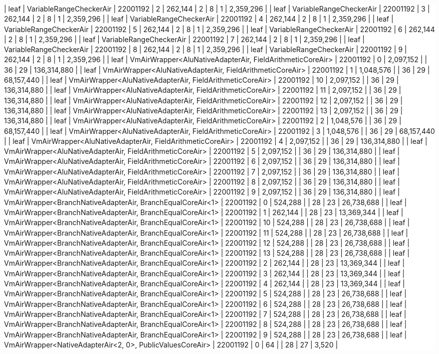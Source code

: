 | leaf | VariableRangeCheckerAir | 22001192 | 2 | 262,144 | 2 | 8 | 1 | 2,359,296 | 
| leaf | VariableRangeCheckerAir | 22001192 | 3 | 262,144 | 2 | 8 | 1 | 2,359,296 | 
| leaf | VariableRangeCheckerAir | 22001192 | 4 | 262,144 | 2 | 8 | 1 | 2,359,296 | 
| leaf | VariableRangeCheckerAir | 22001192 | 5 | 262,144 | 2 | 8 | 1 | 2,359,296 | 
| leaf | VariableRangeCheckerAir | 22001192 | 6 | 262,144 | 2 | 8 | 1 | 2,359,296 | 
| leaf | VariableRangeCheckerAir | 22001192 | 7 | 262,144 | 2 | 8 | 1 | 2,359,296 | 
| leaf | VariableRangeCheckerAir | 22001192 | 8 | 262,144 | 2 | 8 | 1 | 2,359,296 | 
| leaf | VariableRangeCheckerAir | 22001192 | 9 | 262,144 | 2 | 8 | 1 | 2,359,296 | 
| leaf | VmAirWrapper<AluNativeAdapterAir, FieldArithmeticCoreAir> | 22001192 | 0 | 2,097,152 |  | 36 | 29 | 136,314,880 | 
| leaf | VmAirWrapper<AluNativeAdapterAir, FieldArithmeticCoreAir> | 22001192 | 1 | 1,048,576 |  | 36 | 29 | 68,157,440 | 
| leaf | VmAirWrapper<AluNativeAdapterAir, FieldArithmeticCoreAir> | 22001192 | 10 | 2,097,152 |  | 36 | 29 | 136,314,880 | 
| leaf | VmAirWrapper<AluNativeAdapterAir, FieldArithmeticCoreAir> | 22001192 | 11 | 2,097,152 |  | 36 | 29 | 136,314,880 | 
| leaf | VmAirWrapper<AluNativeAdapterAir, FieldArithmeticCoreAir> | 22001192 | 12 | 2,097,152 |  | 36 | 29 | 136,314,880 | 
| leaf | VmAirWrapper<AluNativeAdapterAir, FieldArithmeticCoreAir> | 22001192 | 13 | 2,097,152 |  | 36 | 29 | 136,314,880 | 
| leaf | VmAirWrapper<AluNativeAdapterAir, FieldArithmeticCoreAir> | 22001192 | 2 | 1,048,576 |  | 36 | 29 | 68,157,440 | 
| leaf | VmAirWrapper<AluNativeAdapterAir, FieldArithmeticCoreAir> | 22001192 | 3 | 1,048,576 |  | 36 | 29 | 68,157,440 | 
| leaf | VmAirWrapper<AluNativeAdapterAir, FieldArithmeticCoreAir> | 22001192 | 4 | 2,097,152 |  | 36 | 29 | 136,314,880 | 
| leaf | VmAirWrapper<AluNativeAdapterAir, FieldArithmeticCoreAir> | 22001192 | 5 | 2,097,152 |  | 36 | 29 | 136,314,880 | 
| leaf | VmAirWrapper<AluNativeAdapterAir, FieldArithmeticCoreAir> | 22001192 | 6 | 2,097,152 |  | 36 | 29 | 136,314,880 | 
| leaf | VmAirWrapper<AluNativeAdapterAir, FieldArithmeticCoreAir> | 22001192 | 7 | 2,097,152 |  | 36 | 29 | 136,314,880 | 
| leaf | VmAirWrapper<AluNativeAdapterAir, FieldArithmeticCoreAir> | 22001192 | 8 | 2,097,152 |  | 36 | 29 | 136,314,880 | 
| leaf | VmAirWrapper<AluNativeAdapterAir, FieldArithmeticCoreAir> | 22001192 | 9 | 2,097,152 |  | 36 | 29 | 136,314,880 | 
| leaf | VmAirWrapper<BranchNativeAdapterAir, BranchEqualCoreAir<1> | 22001192 | 0 | 524,288 |  | 28 | 23 | 26,738,688 | 
| leaf | VmAirWrapper<BranchNativeAdapterAir, BranchEqualCoreAir<1> | 22001192 | 1 | 262,144 |  | 28 | 23 | 13,369,344 | 
| leaf | VmAirWrapper<BranchNativeAdapterAir, BranchEqualCoreAir<1> | 22001192 | 10 | 524,288 |  | 28 | 23 | 26,738,688 | 
| leaf | VmAirWrapper<BranchNativeAdapterAir, BranchEqualCoreAir<1> | 22001192 | 11 | 524,288 |  | 28 | 23 | 26,738,688 | 
| leaf | VmAirWrapper<BranchNativeAdapterAir, BranchEqualCoreAir<1> | 22001192 | 12 | 524,288 |  | 28 | 23 | 26,738,688 | 
| leaf | VmAirWrapper<BranchNativeAdapterAir, BranchEqualCoreAir<1> | 22001192 | 13 | 524,288 |  | 28 | 23 | 26,738,688 | 
| leaf | VmAirWrapper<BranchNativeAdapterAir, BranchEqualCoreAir<1> | 22001192 | 2 | 262,144 |  | 28 | 23 | 13,369,344 | 
| leaf | VmAirWrapper<BranchNativeAdapterAir, BranchEqualCoreAir<1> | 22001192 | 3 | 262,144 |  | 28 | 23 | 13,369,344 | 
| leaf | VmAirWrapper<BranchNativeAdapterAir, BranchEqualCoreAir<1> | 22001192 | 4 | 262,144 |  | 28 | 23 | 13,369,344 | 
| leaf | VmAirWrapper<BranchNativeAdapterAir, BranchEqualCoreAir<1> | 22001192 | 5 | 524,288 |  | 28 | 23 | 26,738,688 | 
| leaf | VmAirWrapper<BranchNativeAdapterAir, BranchEqualCoreAir<1> | 22001192 | 6 | 524,288 |  | 28 | 23 | 26,738,688 | 
| leaf | VmAirWrapper<BranchNativeAdapterAir, BranchEqualCoreAir<1> | 22001192 | 7 | 524,288 |  | 28 | 23 | 26,738,688 | 
| leaf | VmAirWrapper<BranchNativeAdapterAir, BranchEqualCoreAir<1> | 22001192 | 8 | 524,288 |  | 28 | 23 | 26,738,688 | 
| leaf | VmAirWrapper<BranchNativeAdapterAir, BranchEqualCoreAir<1> | 22001192 | 9 | 524,288 |  | 28 | 23 | 26,738,688 | 
| leaf | VmAirWrapper<NativeAdapterAir<2, 0>, PublicValuesCoreAir> | 22001192 | 0 | 64 |  | 28 | 27 | 3,520 | 